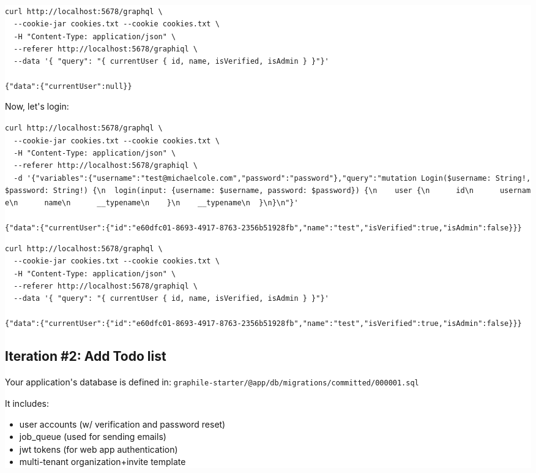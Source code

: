 ```
curl http://localhost:5678/graphql \
  --cookie-jar cookies.txt --cookie cookies.txt \
  -H "Content-Type: application/json" \
  --referer http://localhost:5678/graphiql \
  --data '{ "query": "{ currentUser { id, name, isVerified, isAdmin } }"}'

{"data":{"currentUser":null}}
```

Now, let's login:

```
curl http://localhost:5678/graphql \
  --cookie-jar cookies.txt --cookie cookies.txt \
  -H "Content-Type: application/json" \
  --referer http://localhost:5678/graphiql \
  -d '{"variables":{"username":"test@michaelcole.com","password":"password"},"query":"mutation Login($username: String!, $password: String!) {\n  login(input: {username: $username, password: $password}) {\n    user {\n      id\n      username\n      name\n      __typename\n    }\n    __typename\n  }\n}\n"}'

{"data":{"currentUser":{"id":"e60dfc01-8693-4917-8763-2356b51928fb","name":"test","isVerified":true,"isAdmin":false}}}
```

```
curl http://localhost:5678/graphql \
  --cookie-jar cookies.txt --cookie cookies.txt \
  -H "Content-Type: application/json" \
  --referer http://localhost:5678/graphiql \
  --data '{ "query": "{ currentUser { id, name, isVerified, isAdmin } }"}'

{"data":{"currentUser":{"id":"e60dfc01-8693-4917-8763-2356b51928fb","name":"test","isVerified":true,"isAdmin":false}}}
```

## Iteration #2: Add Todo list

Your application's database is defined in: `graphile-starter/@app/db/migrations/committed/000001.sql`

It includes:

- user accounts (w/ verification and password reset)
- job_queue (used for sending emails)
- jwt tokens (for web app authentication)
- multi-tenant organization+invite template
